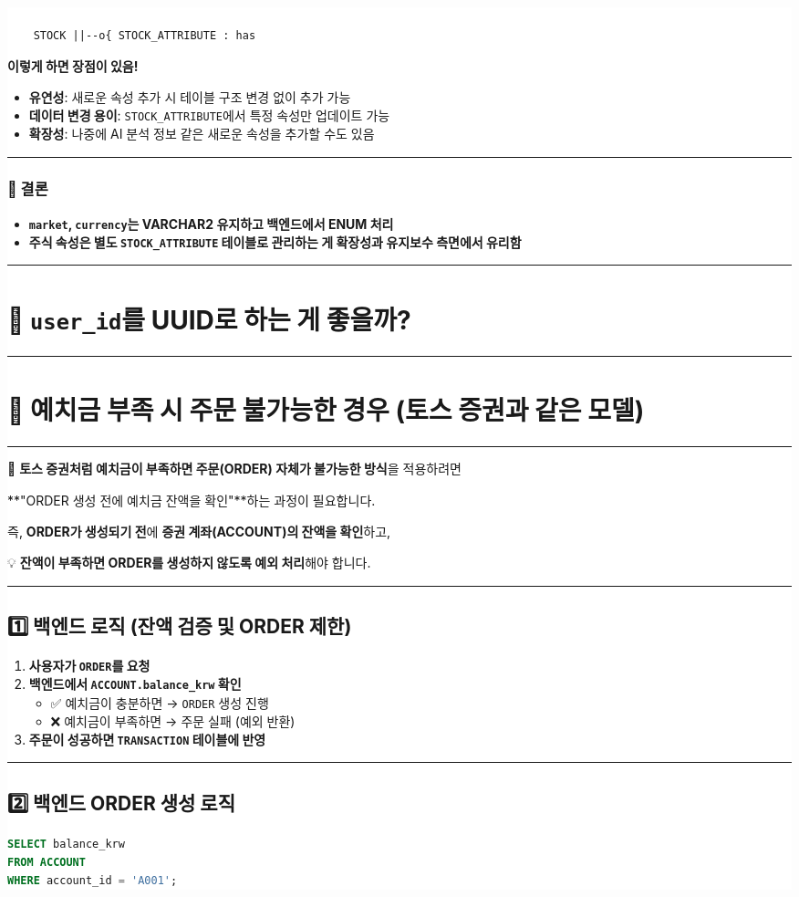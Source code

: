 ```mermaid

    STOCK ||--o{ STOCK_ATTRIBUTE : has

```

**이렇게 하면 장점이 있음!**

- **유연성**: 새로운 속성 추가 시 테이블 구조 변경 없이 추가 가능
- **데이터 변경 용이**: `STOCK_ATTRIBUTE`에서 특정 속성만 업데이트 가능
- **확장성**: 나중에 AI 분석 정보 같은 새로운 속성을 추가할 수도 있음

---

### 🚀 결론

- **`market`, `currency`는 VARCHAR2 유지하고 백엔드에서 ENUM 처리**
- **주식 속성은 별도 `STOCK_ATTRIBUTE` 테이블로 관리하는 게 확장성과 유지보수 측면에서 유리함**

---

# 📌 `user_id`를 UUID로 하는 게 좋을까?

---

# **📌 예치금 부족 시 주문 불가능한 경우 (토스 증권과 같은 모델)**

---

🚀 **토스 증권처럼 예치금이 부족하면 주문(ORDER) 자체가 불가능한 방식**을 적용하려면

**"ORDER 생성 전에 예치금 잔액을 확인"**하는 과정이 필요합니다.

즉, **ORDER가 생성되기 전**에 **증권 계좌(ACCOUNT)의 잔액을 확인**하고,

💡 **잔액이 부족하면 ORDER를 생성하지 않도록 예외 처리**해야 합니다.

---

## **1️⃣ 백엔드 로직 (잔액 검증 및 ORDER 제한)**

1. **사용자가 `ORDER`를 요청**
2. **백엔드에서 `ACCOUNT.balance_krw` 확인**
    - ✅ 예치금이 충분하면 → `ORDER` 생성 진행
    - ❌ 예치금이 부족하면 → 주문 실패 (예외 반환)
3. **주문이 성공하면 `TRANSACTION` 테이블에 반영**

---

## **2️⃣ 백엔드 ORDER 생성 로직**

```sql
SELECT balance_krw
FROM ACCOUNT
WHERE account_id = 'A001';

```
